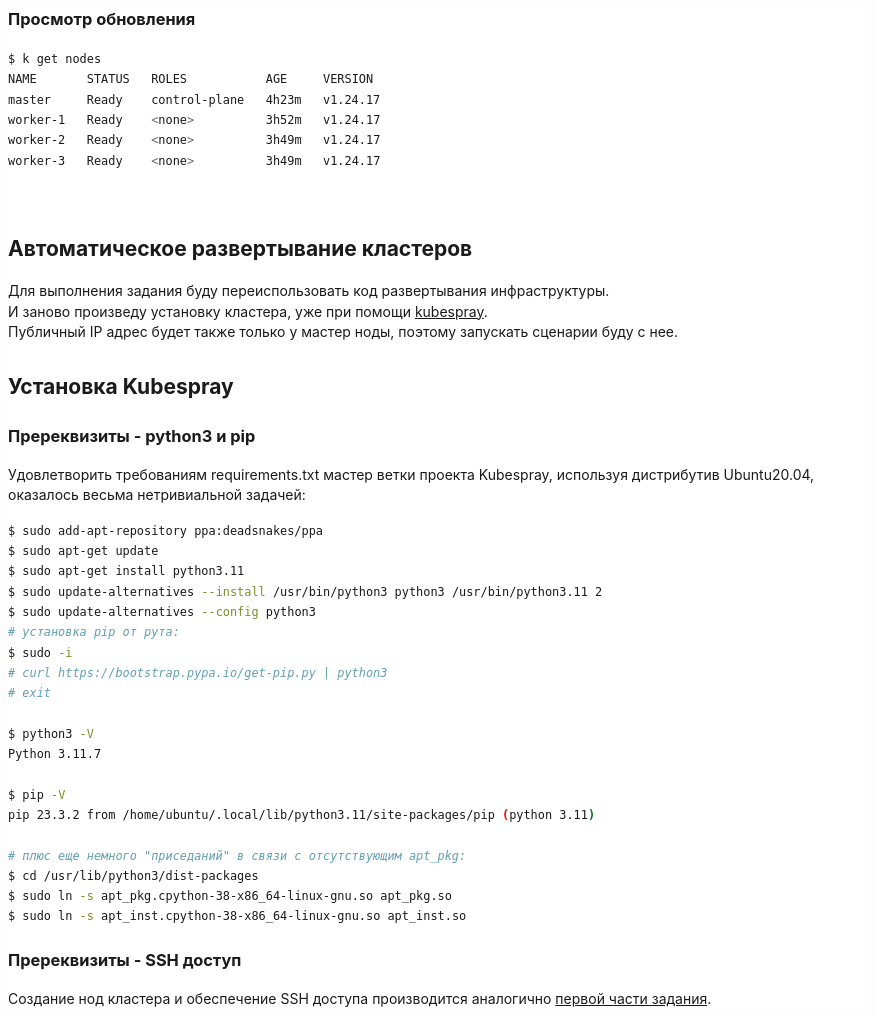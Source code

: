 ### Просмотр обновления
```bash
$ k get nodes
NAME       STATUS   ROLES           AGE     VERSION
master     Ready    control-plane   4h23m   v1.24.17
worker-1   Ready    <none>          3h52m   v1.24.17
worker-2   Ready    <none>          3h49m   v1.24.17
worker-3   Ready    <none>          3h49m   v1.24.17
```  

<br>  

## Автоматическое развертывание кластеров

Для выполнения задания буду переиспользовать код развертывания инфраструктуры.  
И заново произведу установку кластера, уже при помощи 
[kubespray](https://github.com/kubernetes-sigs/kubespray).   
Публичный IP адрес будет также только у мастер ноды, поэтому запускать сценарии 
буду с нее.  

## Установка Kubespray

### Пререквизиты - python3 и pip

Удовлетворить требованиям requirements.txt мастер ветки проекта Kubespray, 
используя дистрибутив Ubuntu20.04, оказалось весьма нетривиальной задачей:  
```bash
$ sudo add-apt-repository ppa:deadsnakes/ppa
$ sudo apt-get update
$ sudo apt-get install python3.11
$ sudo update-alternatives --install /usr/bin/python3 python3 /usr/bin/python3.11 2
$ sudo update-alternatives --config python3
# установка pip от рута:
$ sudo -i
# curl https://bootstrap.pypa.io/get-pip.py | python3
# exit

$ python3 -V
Python 3.11.7

$ pip -V
pip 23.3.2 from /home/ubuntu/.local/lib/python3.11/site-packages/pip (python 3.11)

# плюс еще немного "приседаний" в связи с отсутствующим apt_pkg:
$ cd /usr/lib/python3/dist-packages
$ sudo ln -s apt_pkg.cpython-38-x86_64-linux-gnu.so apt_pkg.so
$ sudo ln -s apt_inst.cpython-38-x86_64-linux-gnu.so apt_inst.so
```

### Пререквизиты - SSH доступ
Создание нод кластера и обеспечение SSH доступа производится аналогично 
[первой части задания](./14_25_kubernetes_prod.MD#создание-нод-для-кластера).  

